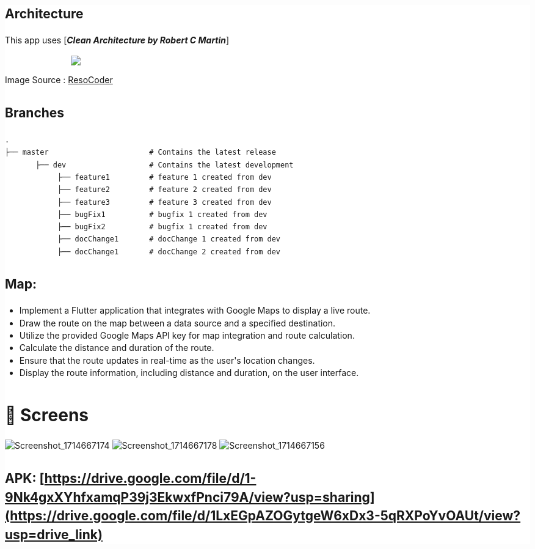 ## Architecture

This app uses [***Clean Architecture by Robert C Martin***]

<img src="https://github.com/ResoCoder/flutter-tdd-clean-architecture-course/blob/master/architecture-proposal.png" style="display: block; margin-left: auto; margin-right: auto; width: 75%;"/>

Image Source : [ResoCoder](https://resocoder.com)

## Branches

    .
    ├── master                       # Contains the latest release
           ├── dev                   # Contains the latest development
                ├── feature1         # feature 1 created from dev
                ├── feature2         # feature 2 created from dev
                ├── feature3         # feature 3 created from dev
                ├── bugFix1          # bugfix 1 created from dev
                ├── bugFix2          # bugfix 1 created from dev
                ├── docChange1       # docChange 1 created from dev
                ├── docChange1       # docChange 2 created from dev

## Map:

- Implement a Flutter application that integrates with Google Maps to display a live route.
- Draw the route on the map between a data source and a specified destination.
- Utilize the provided Google Maps API key for map integration and route calculation.
- Calculate the distance and duration of the route.
- Ensure that the route updates in real-time as the user's location changes.
- Display the route information, including distance and duration, on the user interface.

# :iphone: Screens
![Screenshot_1714667174](https://github.com/karar0120/map_route_tracking/assets/92108624/64892c9a-4a04-40cf-9746-0de5972d47a0)
![Screenshot_1714667178](https://github.com/karar0120/map_route_tracking/assets/92108624/1dbc6a66-54a8-4778-ac7d-b65ee13b2cb2)
![Screenshot_1714667156](https://github.com/karar0120/map_route_tracking/assets/92108624/d72bc04b-a7b3-4e9d-87d4-cca55881fd3f)

## APK: [https://drive.google.com/file/d/1-9Nk4gxXYhfxamqP39j3EkwxfPnci79A/view?usp=sharing](https://drive.google.com/file/d/1LxEGpAZOGytgeW6xDx3-5qRXPoYvOAUt/view?usp=drive_link)

